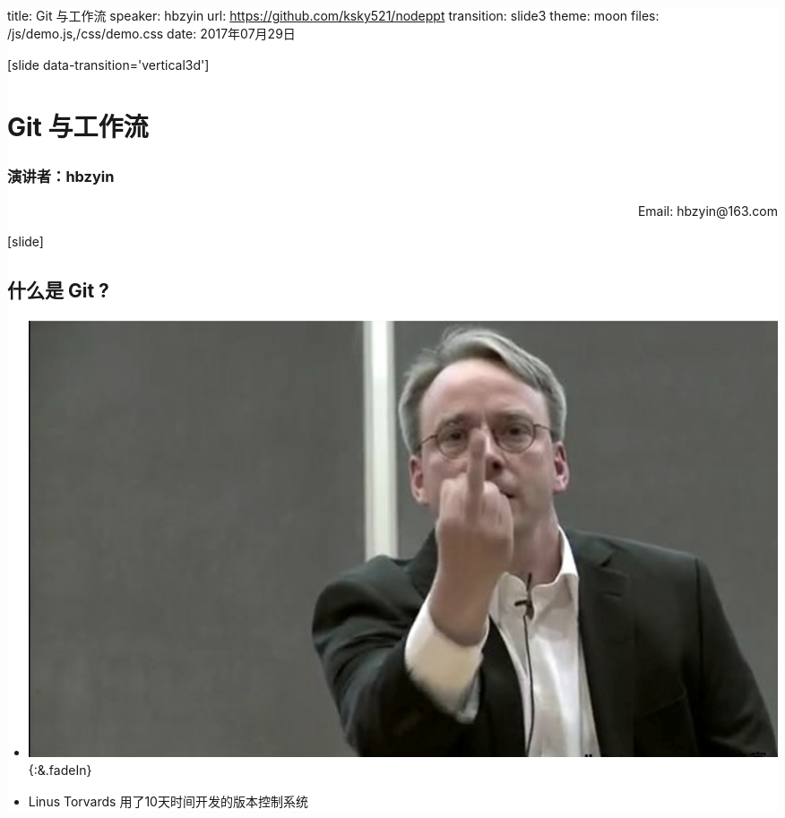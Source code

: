 title: Git 与工作流
speaker: hbzyin
url: https://github.com/ksky521/nodeppt
transition: slide3
theme: moon
files: /js/demo.js,/css/demo.css
date: 2017年07月29日

[slide data-transition='vertical3d']

# Git 与工作流
### 演讲者：hbzyin

<div align=right>
  Email: hbzyin@163.com
</div>

[slide]


## 什么是 Git ?

- ![](/img/linus.png) {:&.fadeIn}

- Linus Torvards 用了10天时间开发的版本控制系统
